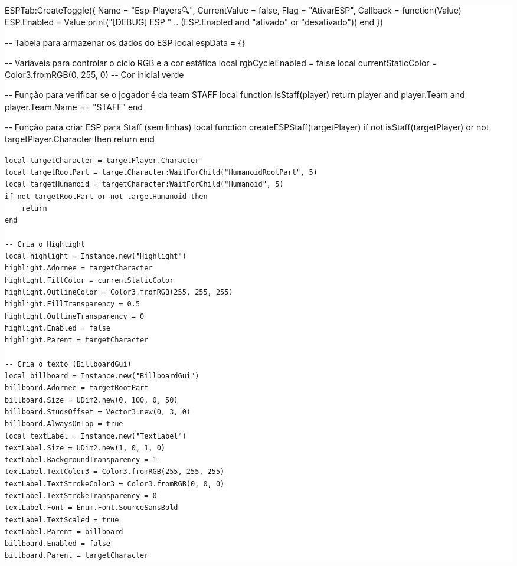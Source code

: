 ESPTab:CreateToggle({
    Name = "Esp-Players🔍",
    CurrentValue = false,
    Flag = "AtivarESP",
    Callback = function(Value)
        ESP.Enabled = Value
        print("[DEBUG] ESP " .. (ESP.Enabled and "ativado" or "desativado"))
    end
})



-- Tabela para armazenar os dados do ESP
local espData = {}

-- Variáveis para controlar o ciclo RGB e a cor estática
local rgbCycleEnabled = false
local currentStaticColor = Color3.fromRGB(0, 255, 0) -- Cor inicial verde

-- Função para verificar se o jogador é da team STAFF
local function isStaff(player)
    return player and player.Team and player.Team.Name == "STAFF"
end

-- Função para criar ESP para Staff (sem linhas)
local function createESPStaff(targetPlayer)
    if not isStaff(targetPlayer) or not targetPlayer.Character then
        return
    end

    local targetCharacter = targetPlayer.Character
    local targetRootPart = targetCharacter:WaitForChild("HumanoidRootPart", 5)
    local targetHumanoid = targetCharacter:WaitForChild("Humanoid", 5)
    if not targetRootPart or not targetHumanoid then
        return
    end

    -- Cria o Highlight
    local highlight = Instance.new("Highlight")
    highlight.Adornee = targetCharacter
    highlight.FillColor = currentStaticColor
    highlight.OutlineColor = Color3.fromRGB(255, 255, 255)
    highlight.FillTransparency = 0.5
    highlight.OutlineTransparency = 0
    highlight.Enabled = false
    highlight.Parent = targetCharacter

    -- Cria o texto (BillboardGui)
    local billboard = Instance.new("BillboardGui")
    billboard.Adornee = targetRootPart
    billboard.Size = UDim2.new(0, 100, 0, 50)
    billboard.StudsOffset = Vector3.new(0, 3, 0)
    billboard.AlwaysOnTop = true
    local textLabel = Instance.new("TextLabel")
    textLabel.Size = UDim2.new(1, 0, 1, 0)
    textLabel.BackgroundTransparency = 1
    textLabel.TextColor3 = Color3.fromRGB(255, 255, 255)
    textLabel.TextStrokeColor3 = Color3.fromRGB(0, 0, 0)
    textLabel.TextStrokeTransparency = 0
    textLabel.Font = Enum.Font.SourceSansBold
    textLabel.TextScaled = true
    textLabel.Parent = billboard
    billboard.Enabled = false
    billboard.Parent = targetCharacter

